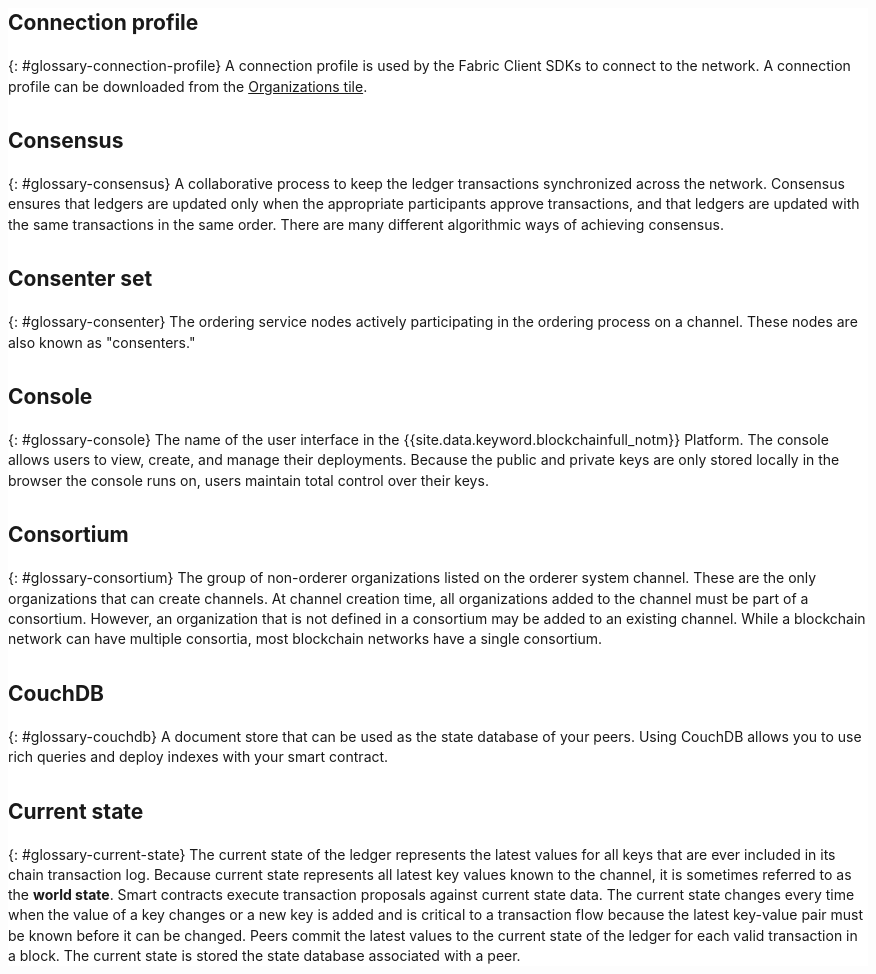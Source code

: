 ## Connection profile
{: #glossary-connection-profile}
A connection profile is used by the Fabric Client SDKs to connect to the network. A connection profile can be downloaded from the [Organizations tile](/docs/blockchain-sw-252?topic=blockchain-sw-252-ibp-console-organizations#ibp-console-organizations-connx-profile).

## Consensus
{: #glossary-consensus}
A collaborative process to keep the ledger transactions synchronized across the network. Consensus ensures that ledgers are updated only when the appropriate participants approve transactions, and that ledgers are updated with the same transactions in the same order. There are many different algorithmic ways of achieving consensus.

## Consenter set
{: #glossary-consenter}
The ordering service nodes actively participating in the ordering process on a channel. These nodes are also known as "consenters."

## Console
{: #glossary-console}
The name of the user interface in the {{site.data.keyword.blockchainfull_notm}} Platform. The console allows users to view, create, and manage their deployments. Because the public and private keys are only stored locally in the browser the console runs on, users maintain total control over their keys.

## Consortium
{: #glossary-consortium}
The group of non-orderer organizations listed on the orderer system channel. These are the only organizations that can create channels. At channel creation time, all organizations added to the channel must be part of a consortium. However, an organization that is not defined in a consortium may be added to an existing channel. While a blockchain network can have multiple consortia, most blockchain networks have a single consortium.

## CouchDB
{: #glossary-couchdb}
A document store that can be used as the state database of your peers. Using CouchDB allows you to use rich queries and deploy indexes with your smart contract.

## Current state
{: #glossary-current-state}
The current state of the ledger represents the latest values for all keys that are ever included in its chain transaction log. Because current state represents all latest key values known to the channel, it is sometimes referred to as the **world state**. Smart contracts execute transaction proposals against current state data. The current state changes every time when the value of a key changes or a new key is added and is critical to a transaction flow because the latest key-value pair must be known before it can be changed. Peers commit the latest values to the current state of the ledger for each valid transaction in a block. The current state is stored the state database associated with a peer.
